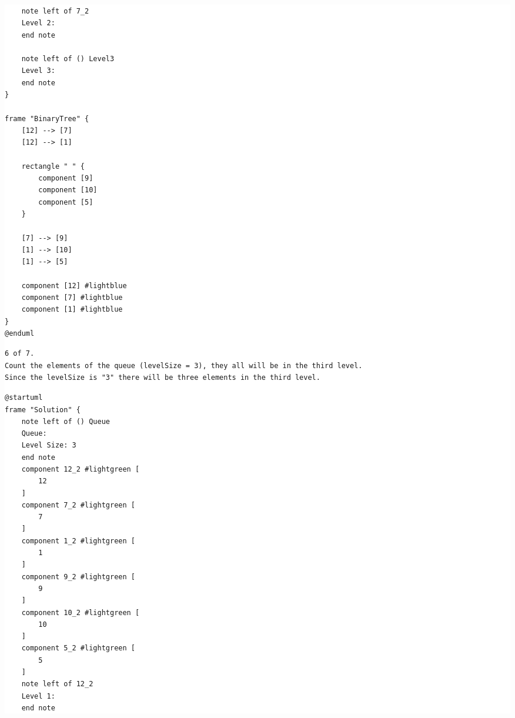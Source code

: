 ```plantuml
    note left of 7_2
    Level 2:
    end note

    note left of () Level3
    Level 3:
    end note
}

frame "BinaryTree" {
    [12] --> [7]
    [12] --> [1]

    rectangle " " {
        component [9]
        component [10]
        component [5]
    }

    [7] --> [9]
    [1] --> [10]
    [1] --> [5]

    component [12] #lightblue
    component [7] #lightblue
    component [1] #lightblue
}
@enduml
```

```plaintext
6 of 7.
Count the elements of the queue (levelSize = 3), they all will be in the third level.
Since the levelSize is "3" there will be three elements in the third level.
```

```plantuml
@startuml
frame "Solution" {
    note left of () Queue
    Queue:
    Level Size: 3
    end note
    component 12_2 #lightgreen [
        12
    ]
    component 7_2 #lightgreen [
        7
    ]
    component 1_2 #lightgreen [
        1
    ]
    component 9_2 #lightgreen [
        9
    ]
    component 10_2 #lightgreen [
        10
    ]
    component 5_2 #lightgreen [
        5
    ]
    note left of 12_2
    Level 1:
    end note
```